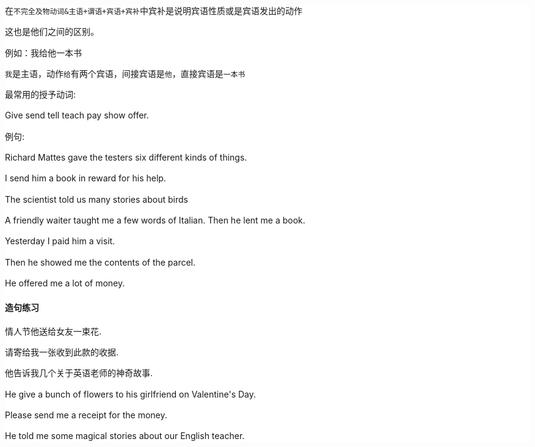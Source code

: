 在`不完全及物动词&主语+谓语+宾语+宾补`中宾补是说明宾语性质或是宾语发出的动作

这也是他们之间的区别。

例如：我给他一本书

`我`是主语，动作`给`有两个宾语，间接宾语是`他`，直接宾语是`一本书`

最常用的授予动词:

Give send tell teach pay show offer.

例句:

Richard Mattes gave the testers six different kinds of things.

I send him a book in reward for his help.

The scientist told us many stories about birds

A friendly waiter taught me a few words of Italian. Then he lent me a book.

Yesterday I paid him a visit.

Then he showed me the contents of the parcel.

He offered me a lot of money.

#### 造句练习

情人节他送给女友一束花.

请寄给我一张收到此款的收据.

他告诉我几个关于英语老师的神奇故事.

He give a bunch of flowers to his girlfriend on Valentine's Day.

Please send me a receipt for the money.

He told me some magical stories about our English teacher.


